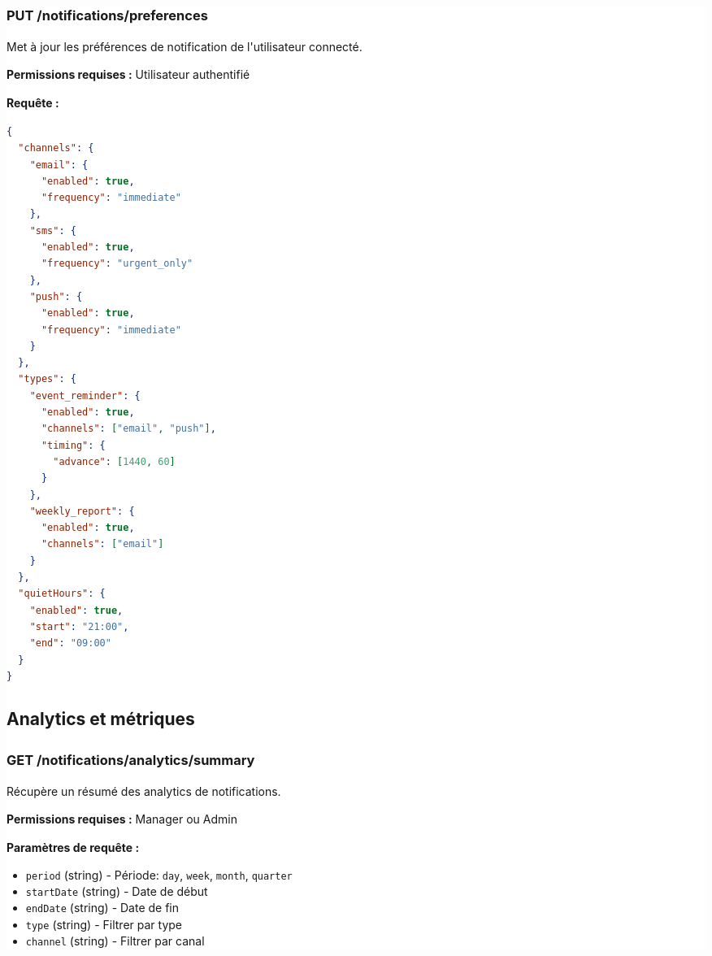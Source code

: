 ### PUT /notifications/preferences
Met à jour les préférences de notification de l'utilisateur connecté.

**Permissions requises :** Utilisateur authentifié

**Requête :**
```json
{
  "channels": {
    "email": {
      "enabled": true,
      "frequency": "immediate"
    },
    "sms": {
      "enabled": true,
      "frequency": "urgent_only"
    },
    "push": {
      "enabled": true,
      "frequency": "immediate"
    }
  },
  "types": {
    "event_reminder": {
      "enabled": true,
      "channels": ["email", "push"],
      "timing": {
        "advance": [1440, 60]
      }
    },
    "weekly_report": {
      "enabled": true,
      "channels": ["email"]
    }
  },
  "quietHours": {
    "enabled": true,
    "start": "21:00",
    "end": "09:00"
  }
}
```

## Analytics et métriques

### GET /notifications/analytics/summary
Récupère un résumé des analytics de notifications.

**Permissions requises :** Manager ou Admin

**Paramètres de requête :**
- `period` (string) - Période: `day`, `week`, `month`, `quarter`
- `startDate` (string) - Date de début
- `endDate` (string) - Date de fin
- `type` (string) - Filtrer par type
- `channel` (string) - Filtrer par canal
